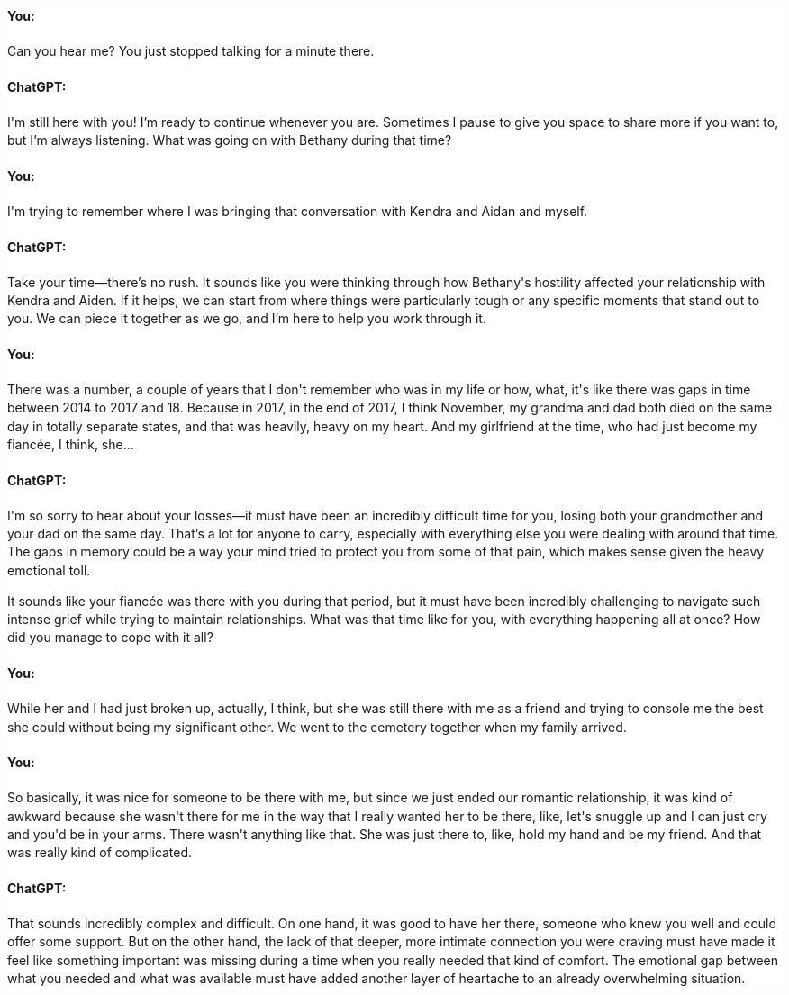 
#### You:
Can you hear me? You just stopped talking for a minute there.

#### ChatGPT:
I'm still here with you! I’m ready to continue whenever you are. Sometimes I pause to give you space to share more if you want to, but I’m always listening. What was going on with Bethany during that time?


#### You:
I'm trying to remember where I was bringing that conversation with Kendra and Aidan and myself.

#### ChatGPT:
Take your time—there’s no rush. It sounds like you were thinking through how Bethany's hostility affected your relationship with Kendra and Aiden. If it helps, we can start from where things were particularly tough or any specific moments that stand out to you. We can piece it together as we go, and I’m here to help you work through it.


#### You:
There was a number, a couple of years that I don't remember who was in my life or how, what, it's like there was gaps in time between 2014 to 2017 and 18. Because in 2017, in the end of 2017, I think November, my grandma and dad both died on the same day in totally separate states, and that was heavily, heavy on my heart. And my girlfriend at the time, who had just become my fiancée, I think, she...

#### ChatGPT:
I'm so sorry to hear about your losses—it must have been an incredibly difficult time for you, losing both your grandmother and your dad on the same day. That’s a lot for anyone to carry, especially with everything else you were dealing with around that time. The gaps in memory could be a way your mind tried to protect you from some of that pain, which makes sense given the heavy emotional toll.

It sounds like your fiancée was there with you during that period, but it must have been incredibly challenging to navigate such intense grief while trying to maintain relationships. What was that time like for you, with everything happening all at once? How did you manage to cope with it all?


#### You:
While her and I had just broken up, actually, I think, but she was still there with me as a friend and trying to console me the best she could without being my significant other. We went to the cemetery together when my family arrived.

#### You:
So basically, it was nice for someone to be there with me, but since we just ended our romantic relationship, it was kind of awkward because she wasn't there for me in the way that I really wanted her to be there, like, let's snuggle up and I can just cry and you'd be in your arms. There wasn't anything like that. She was just there to, like, hold my hand and be my friend. And that was really kind of complicated.

#### ChatGPT:
That sounds incredibly complex and difficult. On one hand, it was good to have her there, someone who knew you well and could offer some support. But on the other hand, the lack of that deeper, more intimate connection you were craving must have made it feel like something important was missing during a time when you really needed that kind of comfort. The emotional gap between what you needed and what was available must have added another layer of heartache to an already overwhelming situation.

